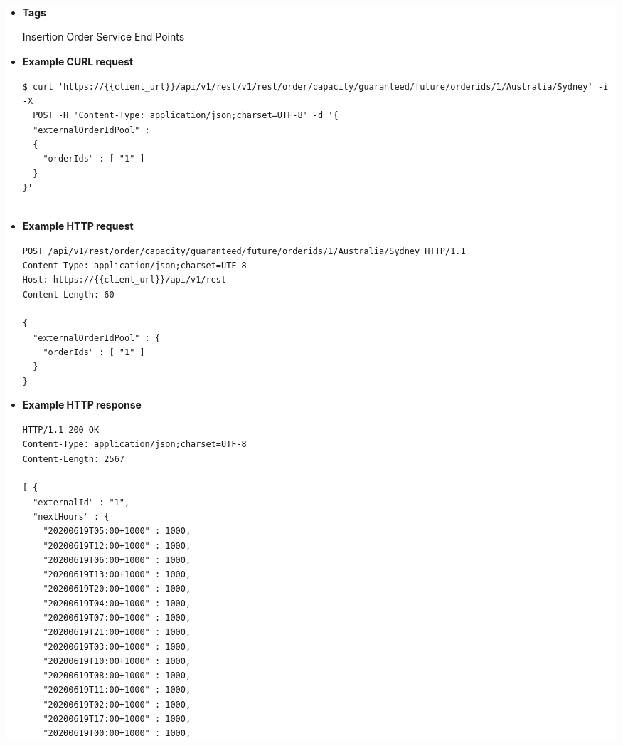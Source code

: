 - **Tags**

  Insertion Order Service End Points

- **Example CURL request**

  <div id="ID-00001483__p-840b0b67-5d7a-4377-a008-3e8084f42b24"
  >

  ``` pre
  $ curl 'https://{{client_url}}/api/v1/rest/v1/rest/order/capacity/guaranteed/future/orderids/1/Australia/Sydney' -i -X 
    POST -H 'Content-Type: application/json;charset=UTF-8' -d '{
    "externalOrderIdPool" : 
    {
      "orderIds" : [ "1" ]
    }
  }'
        
  ```

  

- **Example HTTP request**

  <div id="ID-00001483__p-fff2854b-bd88-49fe-a54b-53b620d53c46"
  >

  ``` pre
  POST /api/v1/rest/order/capacity/guaranteed/future/orderids/1/Australia/Sydney HTTP/1.1
  Content-Type: application/json;charset=UTF-8
  Host: https://{{client_url}}/api/v1/rest
  Content-Length: 60

  {
    "externalOrderIdPool" : {
      "orderIds" : [ "1" ]
    }
  }
  ```

  

- **Example HTTP response**

  <div id="ID-00001483__p-c53c9d57-a496-4329-8db2-116c09a88120"
  >

  ``` pre
  HTTP/1.1 200 OK
  Content-Type: application/json;charset=UTF-8
  Content-Length: 2567

  [ {
    "externalId" : "1",
    "nextHours" : {
      "20200619T05:00+1000" : 1000,
      "20200619T12:00+1000" : 1000,
      "20200619T06:00+1000" : 1000,
      "20200619T13:00+1000" : 1000,
      "20200619T20:00+1000" : 1000,
      "20200619T04:00+1000" : 1000,
      "20200619T07:00+1000" : 1000,
      "20200619T21:00+1000" : 1000,
      "20200619T03:00+1000" : 1000,
      "20200619T10:00+1000" : 1000,
      "20200619T08:00+1000" : 1000,
      "20200619T11:00+1000" : 1000,
      "20200619T02:00+1000" : 1000,
      "20200619T17:00+1000" : 1000,
      "20200619T00:00+1000" : 1000,
  ```